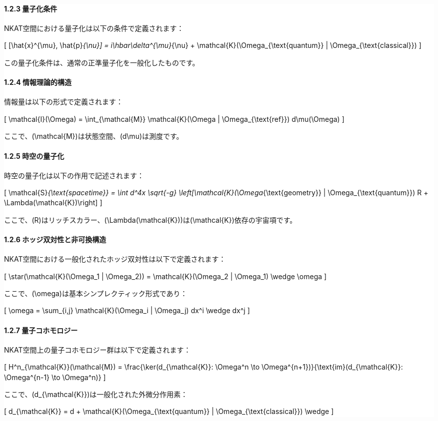 #### 1.2.3 量子化条件

NKAT空間における量子化は以下の条件で定義されます：

\[
[\hat{x}^{\mu}, \hat{p}_{\nu}] = i\hbar\delta^{\mu}_{\nu} + \mathcal{K}(\Omega_{\text{quantum}} | \Omega_{\text{classical}})
\]

この量子化条件は、通常の正準量子化を一般化したものです。

#### 1.2.4 情報理論的構造

情報量は以下の形式で定義されます：

\[
\mathcal{I}(\Omega) = \int_{\mathcal{M}} \mathcal{K}(\Omega | \Omega_{\text{ref}}) d\mu(\Omega)
\]

ここで、\(\mathcal{M}\)は状態空間、\(d\mu\)は測度です。

#### 1.2.5 時空の量子化

時空の量子化は以下の作用で記述されます：

\[
\mathcal{S}_{\text{spacetime}} = \int d^4x \sqrt{-g} \left[\mathcal{K}(\Omega_{\text{geometry}} | \Omega_{\text{quantum}}) R + \Lambda(\mathcal{K})\right]
\]

ここで、\(R\)はリッチスカラー、\(\Lambda(\mathcal{K})\)は\(\mathcal{K}\)依存の宇宙項です。

#### 1.2.6 ホッジ双対性と非可換構造

NKAT空間における一般化されたホッジ双対性は以下で定義されます：

\[
\star(\mathcal{K}(\Omega_1 | \Omega_2)) = \mathcal{K}(\Omega_2 | \Omega_1) \wedge \omega
\]

ここで、\(\omega\)は基本シンプレクティック形式であり：

\[
\omega = \sum_{i,j} \mathcal{K}(\Omega_i | \Omega_j) dx^i \wedge dx^j
\]

#### 1.2.7 量子コホモロジー

NKAT空間上の量子コホモロジー群は以下で定義されます：

\[
H^n_{\mathcal{K}}(\mathcal{M}) = \frac{\ker(d_{\mathcal{K}}: \Omega^n \to \Omega^{n+1})}{\text{im}(d_{\mathcal{K}}: \Omega^{n-1} \to \Omega^n)}
\]

ここで、\(d_{\mathcal{K}}\)は一般化された外微分作用素：

\[
d_{\mathcal{K}} = d + \mathcal{K}(\Omega_{\text{quantum}} | \Omega_{\text{classical}}) \wedge
\]
